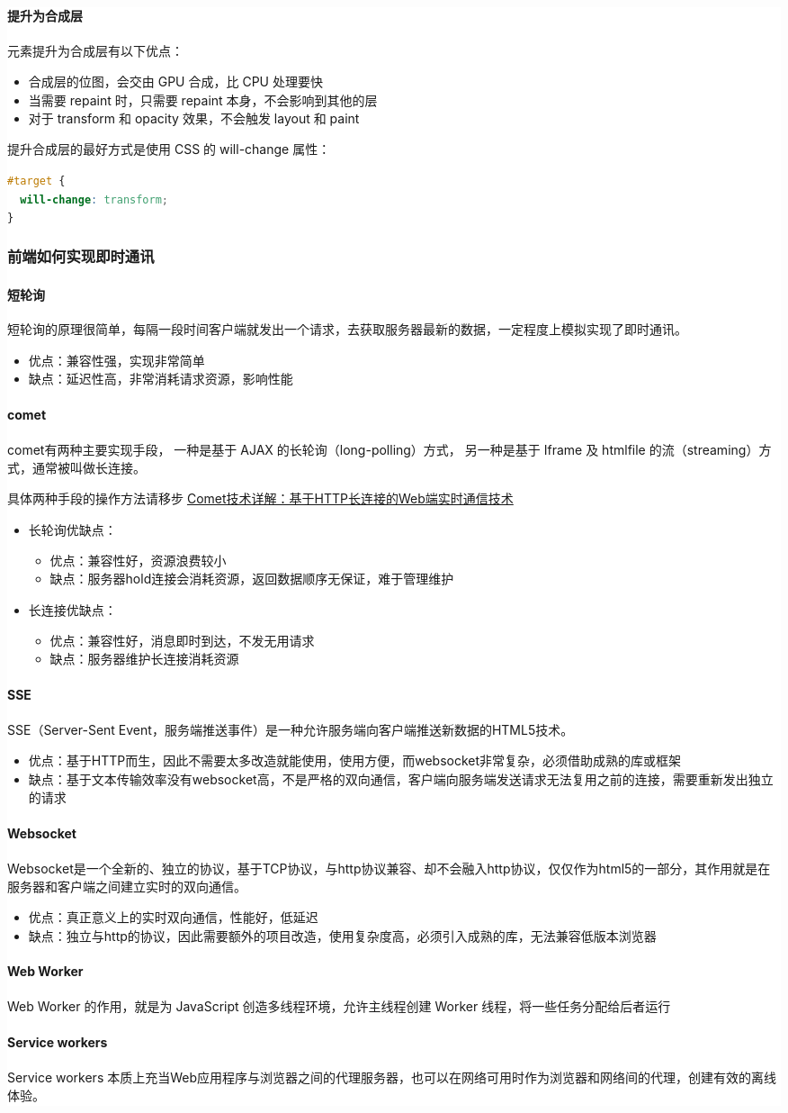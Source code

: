 #### 提升为合成层
元素提升为合成层有以下优点：

- 合成层的位图，会交由 GPU 合成，比 CPU 处理要快
- 当需要 repaint 时，只需要 repaint 本身，不会影响到其他的层
- 对于 transform 和 opacity 效果，不会触发 layout 和 paint

提升合成层的最好方式是使用 CSS 的 will-change 属性：
```css
#target {
  will-change: transform;
}
```

### <div id="class09">前端如何实现即时通讯</div>
#### 短轮询
短轮询的原理很简单，每隔一段时间客户端就发出一个请求，去获取服务器最新的数据，一定程度上模拟实现了即时通讯。

- 优点：兼容性强，实现非常简单
- 缺点：延迟性高，非常消耗请求资源，影响性能

#### comet
comet有两种主要实现手段，
一种是基于 AJAX 的长轮询（long-polling）方式，
另一种是基于 Iframe 及 htmlfile 的流（streaming）方式，通常被叫做长连接。

具体两种手段的操作方法请移步 [Comet技术详解：基于HTTP长连接的Web端实时通信技术](http://www.52im.net/thread-334-1-1.html)

- 长轮询优缺点：
    - 优点：兼容性好，资源浪费较小  
    - 缺点：服务器hold连接会消耗资源，返回数据顺序无保证，难于管理维护

- 长连接优缺点：
    - 优点：兼容性好，消息即时到达，不发无用请求
    - 缺点：服务器维护长连接消耗资源


#### SSE
SSE（Server-Sent Event，服务端推送事件）是一种允许服务端向客户端推送新数据的HTML5技术。
- 优点：基于HTTP而生，因此不需要太多改造就能使用，使用方便，而websocket非常复杂，必须借助成熟的库或框架
- 缺点：基于文本传输效率没有websocket高，不是严格的双向通信，客户端向服务端发送请求无法复用之前的连接，需要重新发出独立的请求


#### Websocket
Websocket是一个全新的、独立的协议，基于TCP协议，与http协议兼容、却不会融入http协议，仅仅作为html5的一部分，其作用就是在服务器和客户端之间建立实时的双向通信。

- 优点：真正意义上的实时双向通信，性能好，低延迟
- 缺点：独立与http的协议，因此需要额外的项目改造，使用复杂度高，必须引入成熟的库，无法兼容低版本浏览器

#### Web Worker
Web Worker 的作用，就是为 JavaScript 创造多线程环境，允许主线程创建 Worker 线程，将一些任务分配给后者运行

#### Service workers
Service workers 本质上充当Web应用程序与浏览器之间的代理服务器，也可以在网络可用时作为浏览器和网络间的代理，创建有效的离线体验。

